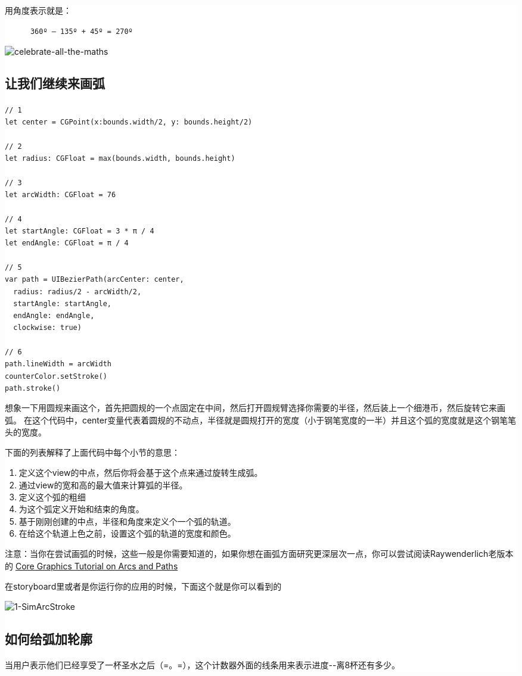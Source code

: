 用角度表示就是：

          360º – 135º + 45º = 270º
          
![celebrate-all-the-maths](http://cdn1.raywenderlich.com/wp-content/uploads/2015/01/celebrate-all-the-maths-e1422223051445.png)

## 让我们继续来画弧

    // 1
    let center = CGPoint(x:bounds.width/2, y: bounds.height/2)
 
    // 2
    let radius: CGFloat = max(bounds.width, bounds.height)
 
    // 3
    let arcWidth: CGFloat = 76
 
    // 4
    let startAngle: CGFloat = 3 * π / 4
    let endAngle: CGFloat = π / 4
 
    // 5
    var path = UIBezierPath(arcCenter: center,
      radius: radius/2 - arcWidth/2,
      startAngle: startAngle,
      endAngle: endAngle,
      clockwise: true)
 
    // 6
    path.lineWidth = arcWidth
    counterColor.setStroke()
    path.stroke()

想象一下用圆规来画这个，首先把圆规的一个点固定在中间，然后打开圆规臂选择你需要的半径，然后装上一个细港币，然后旋转它来画弧。
在这个代码中，center变量代表着圆规的不动点，半径就是圆规打开的宽度（小于钢笔宽度的一半）并且这个弧的宽度就是这个钢笔笔头的宽度。

下面的列表解释了上面代码中每个小节的意思：

1. 定义这个view的中点，然后你将会基于这个点来通过旋转生成弧。
2. 通过view的宽和高的最大值来计算弧的半径。
3. 定义这个弧的粗细
4. 为这个弧定义开始和结束的角度。
5. 基于刚刚创建的中点，半径和角度来定义个一个弧的轨道。
6. 在给这个轨道上色之前，设置这个弧的轨道的宽度和颜色。

注意：当你在尝试画弧的时候，这些一般是你需要知道的，如果你想在画弧方面研究更深层次一点，你可以尝试阅读Raywenderlich老版本的 [Core Graphics Tutorial on Arcs and Paths](http://www.raywenderlich.com/33193/core-graphics-tutorial-arcs-and-paths)

在storyboard里或者是你运行你的应用的时候，下面这个就是你可以看到的

![1-SimArcStroke](http://cdn5.raywenderlich.com/wp-content/uploads/2014/12/1-SimArcStroke.png)

## 如何给弧加轮廓

当用户表示他们已经享受了一杯圣水之后（=。=），这个计数器外面的线条用来表示进度--离8杯还有多少。

